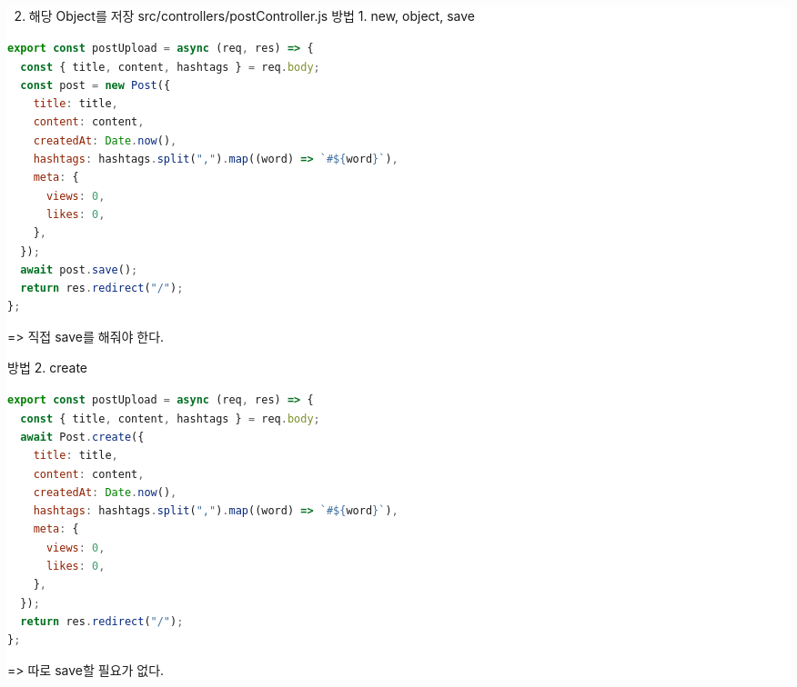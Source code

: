 2. 해당 Object를 저장
src/controllers/postController.js
방법 1. new, object, save
```js
export const postUpload = async (req, res) => {
  const { title, content, hashtags } = req.body;
  const post = new Post({
    title: title,
    content: content,
    createdAt: Date.now(),
    hashtags: hashtags.split(",").map((word) => `#${word}`),
    meta: {
      views: 0,
      likes: 0,
    },
  });
  await post.save();
  return res.redirect("/");
};
```
=> 직접 save를 해줘야 한다.

방법 2. create
```js
export const postUpload = async (req, res) => {
  const { title, content, hashtags } = req.body;
  await Post.create({
    title: title,
    content: content,
    createdAt: Date.now(),
    hashtags: hashtags.split(",").map((word) => `#${word}`),
    meta: {
      views: 0,
      likes: 0,
    },
  });
  return res.redirect("/");
};
```
=> 따로 save할 필요가 없다.
